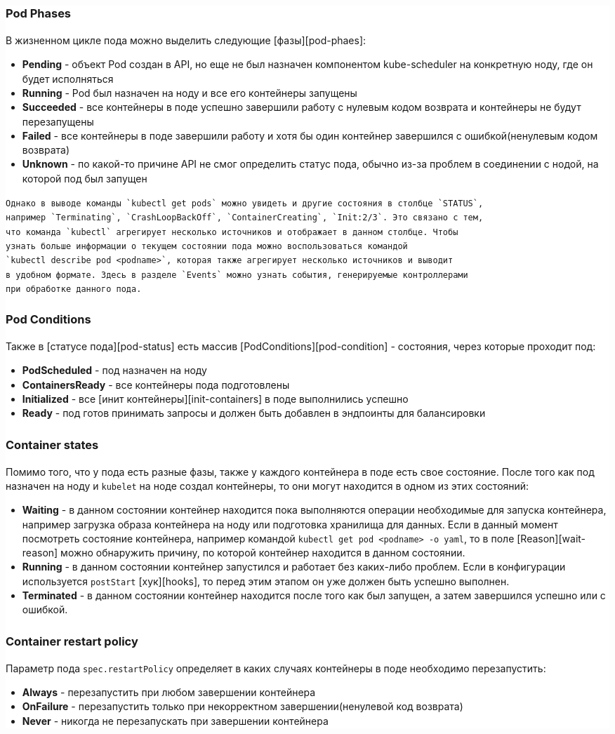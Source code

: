 ### Pod Phases
В жизненном цикле пода можно выделить следующие [фазы][pod-phaes]:
* **Pending** - объект Pod создан в API, но еще не был назначен компонентом kube-scheduler
  на конкретную ноду, где он будет исполняться
* **Running** - Pod был назначен на ноду и все его контейнеры запущены
* **Succeeded** - все контейнеры в поде успешно завершили работу с нулевым кодом возврата и
  контейнеры не будут перезапущены
* **Failed** - все контейнеры в поде завершили работу и хотя бы один контейнер завершился с
  ошибкой(ненулевым кодом возврата)
* **Unknown** - по какой-то причине API не смог определить статус пода, обычно из-за проблем
  в соединении с нодой, на которой под был запущен

```{note}
Однако в выводе команды `kubectl get pods` можно увидеть и другие состояния в столбце `STATUS`,
например `Terminating`, `CrashLoopBackOff`, `ContainerCreating`, `Init:2/3`. Это связано с тем,
что команда `kubectl` агрегирует несколько источников и отображает в данном столбце. Чтобы
узнать больше информации о текущем состоянии пода можно воспользоваться командой
`kubectl describe pod <podname>`, которая также агрегирует несколько источников и выводит
в удобном формате. Здесь в разделе `Events` можно узнать события, генерируемые контроллерами
при обработке данного пода.
```

### Pod Conditions
Также в [статусе пода][pod-status] есть массив [PodConditions][pod-condition] - состояния,
через которые проходит под:
* **PodScheduled** - под назначен на ноду
* **ContainersReady** - все контейнеры пода подготовлены
* **Initialized** - все [инит контейнеры][init-containers] в поде выполнились успешно
* **Ready** - под готов принимать запросы и должен быть добавлен в эндпоинты для балансировки

### Container states
Помимо того, что у пода есть разные фазы, также у каждого контейнера в поде есть свое состояние.
После того как под назначен на ноду и `kubelet` на ноде создал контейнеры, то они могут находится
в одном из этих состояний:
* **Waiting** - в данном состоянии контейнер находится пока выполняются операции необходимые
  для запуска контейнера, например загрузка образа контейнера на ноду или подготовка
  хранилища для данных. Если в данный момент посмотреть состояние контейнера, например командой
  `kubectl get pod <podname> -o yaml`, то в поле [Reason][wait-reason] можно обнаружить причину,
  по которой контейнер находится в данном состоянии.
* **Running** - в данном состоянии контейнер запустился и работает без каких-либо проблем. Если в
  конфигурации используется `postStart` [хук][hooks], то перед этим этапом он уже должен быть
  успешно выполнен.
* **Terminated** - в данном состоянии контейнер находится после того как был запущен, а затем
  завершился успешно или с ошибкой.

### Container restart policy
Параметр пода `spec.restartPolicy` определяет в каких случаях контейнеры в поде необходимо
перезапустить:
* **Always** - перезапустить при любом завершении контейнера
* **OnFailure** - перезапустить только при некорректном завершении(ненулевой код возврата)
* **Never** - никогда не перезапускать при завершении контейнера
